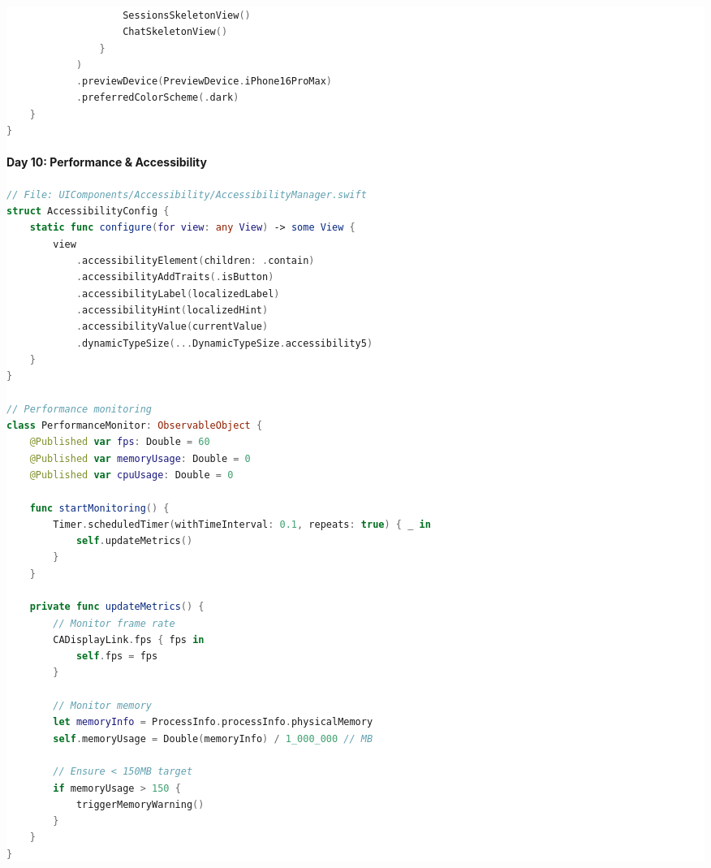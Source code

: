 ```swift
                    SessionsSkeletonView()
                    ChatSkeletonView()
                }
            )
            .previewDevice(PreviewDevice.iPhone16ProMax)
            .preferredColorScheme(.dark)
    }
}
```

#### Day 10: Performance & Accessibility
```swift
// File: UIComponents/Accessibility/AccessibilityManager.swift
struct AccessibilityConfig {
    static func configure(for view: any View) -> some View {
        view
            .accessibilityElement(children: .contain)
            .accessibilityAddTraits(.isButton)
            .accessibilityLabel(localizedLabel)
            .accessibilityHint(localizedHint)
            .accessibilityValue(currentValue)
            .dynamicTypeSize(...DynamicTypeSize.accessibility5)
    }
}

// Performance monitoring
class PerformanceMonitor: ObservableObject {
    @Published var fps: Double = 60
    @Published var memoryUsage: Double = 0
    @Published var cpuUsage: Double = 0
    
    func startMonitoring() {
        Timer.scheduledTimer(withTimeInterval: 0.1, repeats: true) { _ in
            self.updateMetrics()
        }
    }
    
    private func updateMetrics() {
        // Monitor frame rate
        CADisplayLink.fps { fps in
            self.fps = fps
        }
        
        // Monitor memory
        let memoryInfo = ProcessInfo.processInfo.physicalMemory
        self.memoryUsage = Double(memoryInfo) / 1_000_000 // MB
        
        // Ensure < 150MB target
        if memoryUsage > 150 {
            triggerMemoryWarning()
        }
    }
}
```

